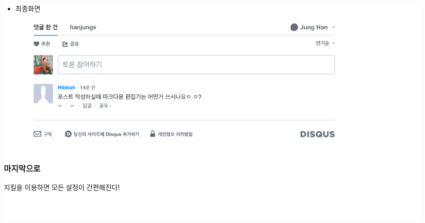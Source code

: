 * 최종화면<br/>
<img src = '/post_img/201702/03/disqus6.png' width="700"/><br/>


### 마지막으로
지킬을 이용하면 모든 설정이 간편해진다!

<br/><br/>
